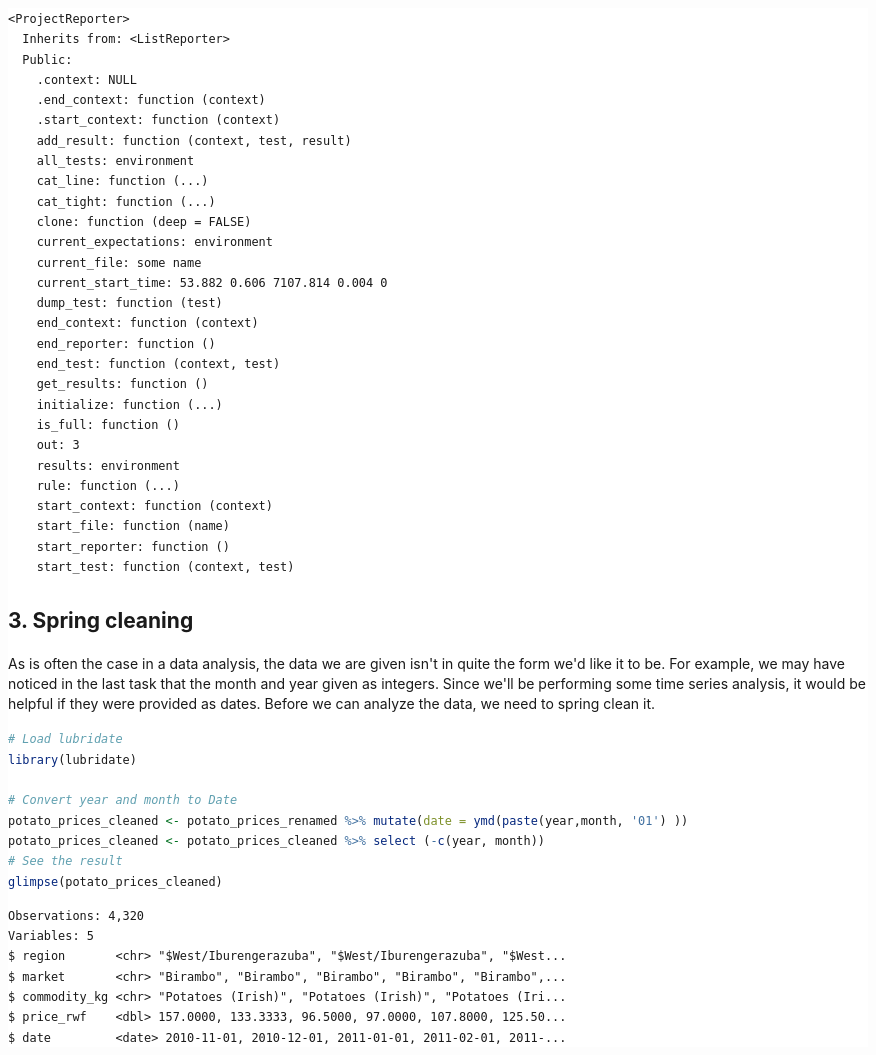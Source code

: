 


    <ProjectReporter>
      Inherits from: <ListReporter>
      Public:
        .context: NULL
        .end_context: function (context) 
        .start_context: function (context) 
        add_result: function (context, test, result) 
        all_tests: environment
        cat_line: function (...) 
        cat_tight: function (...) 
        clone: function (deep = FALSE) 
        current_expectations: environment
        current_file: some name
        current_start_time: 53.882 0.606 7107.814 0.004 0
        dump_test: function (test) 
        end_context: function (context) 
        end_reporter: function () 
        end_test: function (context, test) 
        get_results: function () 
        initialize: function (...) 
        is_full: function () 
        out: 3
        results: environment
        rule: function (...) 
        start_context: function (context) 
        start_file: function (name) 
        start_reporter: function () 
        start_test: function (context, test) 


## 3. Spring cleaning
<p>As is often the case in a data analysis, the data we are given isn't in quite the form we'd like it to be. For example, we may have noticed in the last task that the month and year given as integers. Since we'll be performing some time series analysis, it would be helpful if they were provided as dates. Before we can analyze the data, we need to spring clean it.</p>


```R
# Load lubridate
library(lubridate)

# Convert year and month to Date
potato_prices_cleaned <- potato_prices_renamed %>% mutate(date = ymd(paste(year,month, '01') ))
potato_prices_cleaned <- potato_prices_cleaned %>% select (-c(year, month))
# See the result
glimpse(potato_prices_cleaned)
```

    Observations: 4,320
    Variables: 5
    $ region       <chr> "$West/Iburengerazuba", "$West/Iburengerazuba", "$West...
    $ market       <chr> "Birambo", "Birambo", "Birambo", "Birambo", "Birambo",...
    $ commodity_kg <chr> "Potatoes (Irish)", "Potatoes (Irish)", "Potatoes (Iri...
    $ price_rwf    <dbl> 157.0000, 133.3333, 96.5000, 97.0000, 107.8000, 125.50...
    $ date         <date> 2010-11-01, 2010-12-01, 2011-01-01, 2011-02-01, 2011-...
